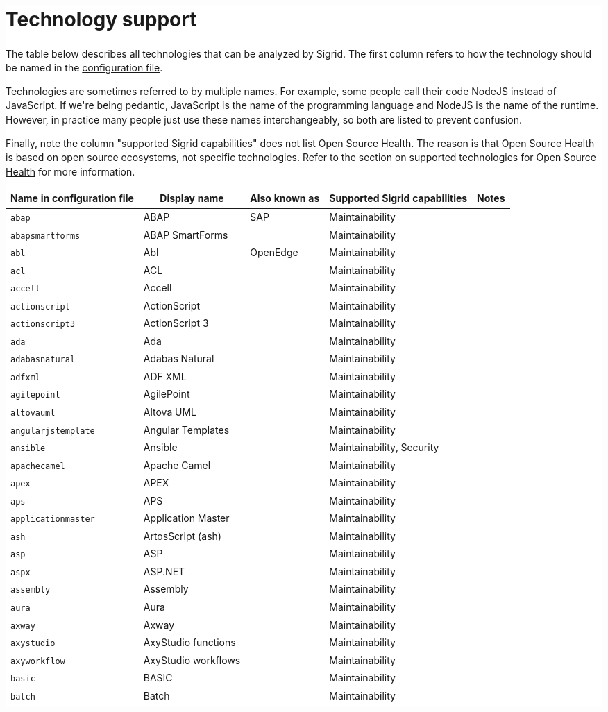 Technology support
==================

The table below describes all technologies that can be analyzed by Sigrid. The first column refers to how the technology should be named in the [configuration file](analysis-scope-configuration.md). 

Technologies are sometimes referred to by multiple names. For example, some people call their code NodeJS instead of JavaScript. If we're being pedantic, JavaScript is the name of the programming language and NodeJS is the name of the runtime. However, in practice many people just use these names interchangeably, so both are listed to prevent confusion.

Finally, note the column "supported Sigrid capabilities" does not list Open Source Health. The reason is that Open Source Health is based on open source ecosystems, not specific technologies. Refer to the section on [supported technologies for Open Source Health](#supported-open-source-ecosystems) for more information.

| Name in configuration file     | Display name                   | Also known as | Supported Sigrid capabilities | Notes |
|--------------------------------|--------------------------------|---------------|-------------------------------|-------|
| `abap`                         | ABAP                           | SAP | Maintainability |
| `abapsmartforms`               | ABAP SmartForms                | | Maintainability |
| `abl`                          | Abl                            | OpenEdge | Maintainability |
| `acl`                          | ACL                            | | Maintainability |
| `accell`                       | Accell                         | | Maintainability |
| `actionscript`                 | ActionScript                   | | Maintainability |
| `actionscript3`                | ActionScript 3                 | | Maintainability |
| `ada`                          | Ada                            | | Maintainability |
| `adabasnatural`                | Adabas Natural                 | | Maintainability |
| `adfxml`                       | ADF XML                        | | Maintainability |
| `agilepoint`                   | AgilePoint                     | | Maintainability |
| `altovauml`                    | Altova UML                     | | Maintainability |
| `angularjstemplate`            | Angular Templates              | | Maintainability |
| `ansible`                      | Ansible                        | | Maintainability, Security |
| `apachecamel`                  | Apache Camel                   | | Maintainability |
| `apex`                         | APEX                           | | Maintainability |
| `aps`                          | APS                            | | Maintainability |
| `applicationmaster`            | Application Master             | | Maintainability |
| `ash`                          | ArtosScript (ash)              | | Maintainability |
| `asp`                          | ASP                            | | Maintainability |
| `aspx`                         | ASP.NET                        | | Maintainability |
| `assembly`                     | Assembly                       | | Maintainability |
| `aura`                         | Aura                           | | Maintainability |
| `axway`                        | Axway                          | | Maintainability |
| `axystudio`                    | AxyStudio functions            | | Maintainability |
| `axyworkflow`                  | AxyStudio workflows            | | Maintainability |
| `basic`                        | BASIC                          | | Maintainability |
| `batch`                        | Batch                          | | Maintainability |
